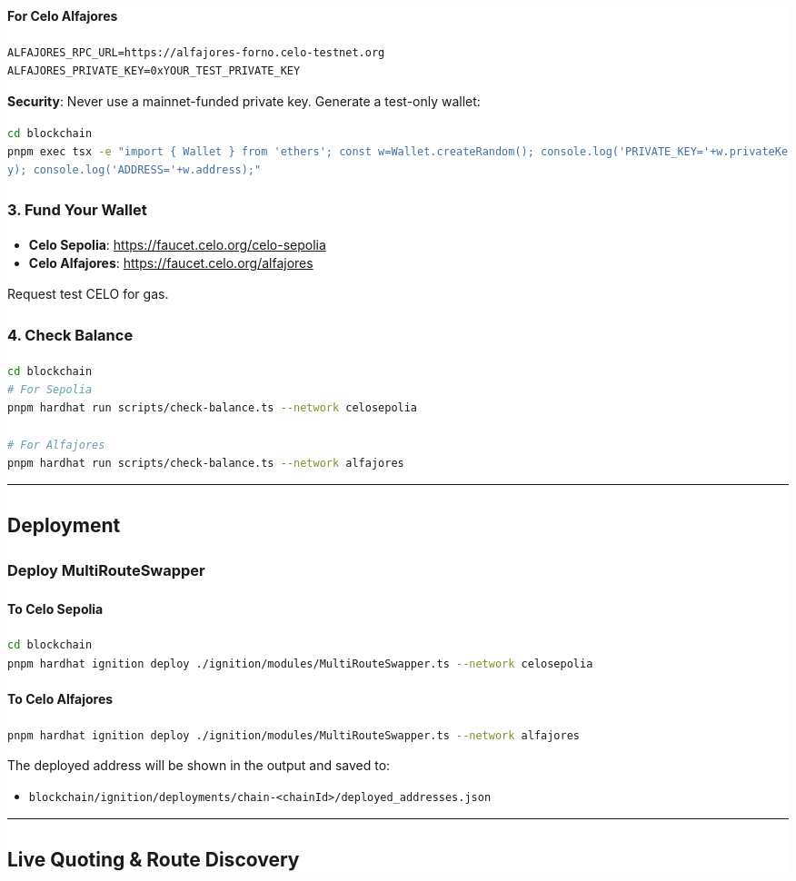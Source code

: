 #### For Celo Alfajores
```dotenv
ALFAJORES_RPC_URL=https://alfajores-forno.celo-testnet.org
ALFAJORES_PRIVATE_KEY=0xYOUR_TEST_PRIVATE_KEY
```

**Security**: Never use a mainnet-funded private key. Generate a test-only wallet:
```bash
cd blockchain
pnpm exec tsx -e "import { Wallet } from 'ethers'; const w=Wallet.createRandom(); console.log('PRIVATE_KEY='+w.privateKey); console.log('ADDRESS='+w.address);"
```

### 3. Fund Your Wallet
- **Celo Sepolia**: https://faucet.celo.org/celo-sepolia
- **Celo Alfajores**: https://faucet.celo.org/alfajores

Request test CELO for gas.

### 4. Check Balance
```bash
cd blockchain
# For Sepolia
pnpm hardhat run scripts/check-balance.ts --network celosepolia

# For Alfajores
pnpm hardhat run scripts/check-balance.ts --network alfajores
```

---

## Deployment

### Deploy MultiRouteSwapper

#### To Celo Sepolia
```bash
cd blockchain
pnpm hardhat ignition deploy ./ignition/modules/MultiRouteSwapper.ts --network celosepolia
```

#### To Celo Alfajores
```bash
pnpm hardhat ignition deploy ./ignition/modules/MultiRouteSwapper.ts --network alfajores
```

The deployed address will be shown in the output and saved to:
- `blockchain/ignition/deployments/chain-<chainId>/deployed_addresses.json`

---

## Live Quoting & Route Discovery
